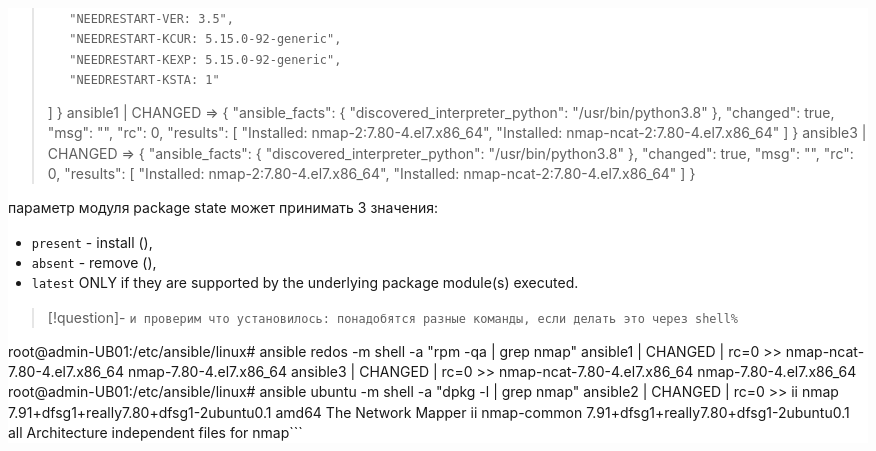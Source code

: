 >        "NEEDRESTART-VER: 3.5",
>        "NEEDRESTART-KCUR: 5.15.0-92-generic",
>        "NEEDRESTART-KEXP: 5.15.0-92-generic",
>        "NEEDRESTART-KSTA: 1"
>    ]
>}
>ansible1 | CHANGED => {
>    "ansible_facts": {
>        "discovered_interpreter_python": "/usr/bin/python3.8"
>    },
>    "changed": true,
>    "msg": "",
>    "rc": 0,
>    "results": [
>        "Installed: nmap-2:7.80-4.el7.x86_64",
>        "Installed: nmap-ncat-2:7.80-4.el7.x86_64"
>    ]
>}
>ansible3 | CHANGED => {
>    "ansible_facts": {
>        "discovered_interpreter_python": "/usr/bin/python3.8"
>    },
>    "changed": true,
>    "msg": "",
>    "rc": 0,
>    "results": [
>        "Installed: nmap-2:7.80-4.el7.x86_64",
>        "Installed: nmap-ncat-2:7.80-4.el7.x86_64"
>    ]
>}
> ```

параметр модуля package state может принимать 3 значения:
- `present` - install (), 
- `absent` - remove (),
- `latest` ONLY if they are supported by the underlying package module(s) executed.

> [!question]- ``` и проверим что установилось: понадобятся разные команды, если делать это через shell% ```
> ```
root@admin-UB01:/etc/ansible/linux# ansible redos -m shell -a "rpm -qa | grep nmap"
ansible1 | CHANGED | rc=0 >>
nmap-ncat-7.80-4.el7.x86_64
nmap-7.80-4.el7.x86_64
ansible3 | CHANGED | rc=0 >>
nmap-ncat-7.80-4.el7.x86_64
nmap-7.80-4.el7.x86_64
root@admin-UB01:/etc/ansible/linux# ansible ubuntu -m shell -a "dpkg -l | grep nmap"
ansible2 | CHANGED | rc=0 >>
ii  nmap                                  7.91+dfsg1+really7.80+dfsg1-2ubuntu0.1  amd64        The Network Mapper
ii  nmap-common                           7.91+dfsg1+really7.80+dfsg1-2ubuntu0.1  all          Architecture independent files for nmap```
